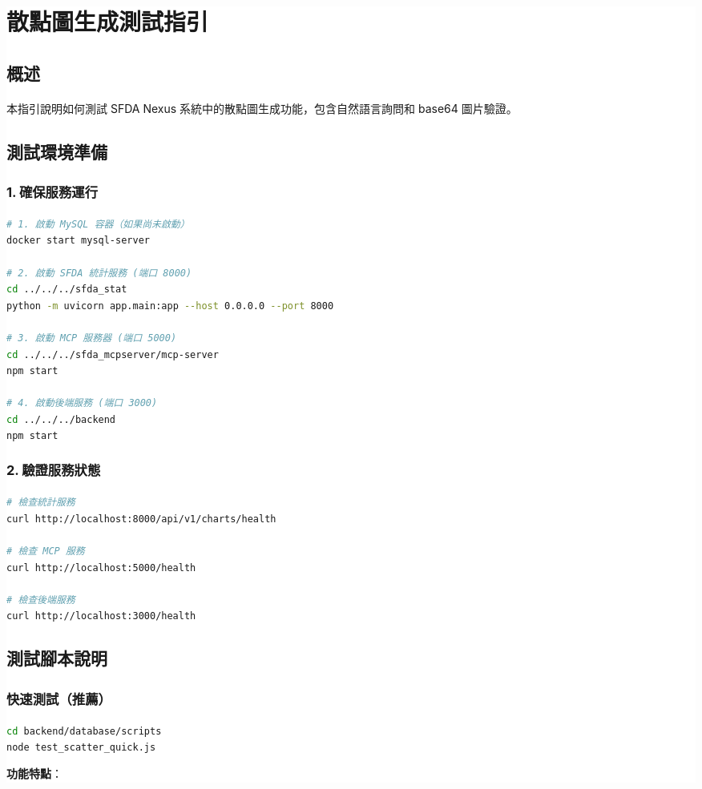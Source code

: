 # 散點圖生成測試指引

## 概述

本指引說明如何測試 SFDA Nexus 系統中的散點圖生成功能，包含自然語言詢問和 base64 圖片驗證。

## 測試環境準備

### 1. 確保服務運行

```bash
# 1. 啟動 MySQL 容器（如果尚未啟動）
docker start mysql-server

# 2. 啟動 SFDA 統計服務 (端口 8000)
cd ../../../sfda_stat
python -m uvicorn app.main:app --host 0.0.0.0 --port 8000

# 3. 啟動 MCP 服務器 (端口 5000)
cd ../../../sfda_mcpserver/mcp-server
npm start

# 4. 啟動後端服務 (端口 3000)
cd ../../../backend
npm start
```

### 2. 驗證服務狀態

```bash
# 檢查統計服務
curl http://localhost:8000/api/v1/charts/health

# 檢查 MCP 服務
curl http://localhost:5000/health

# 檢查後端服務
curl http://localhost:3000/health
```

## 測試腳本說明

### 快速測試（推薦）

```bash
cd backend/database/scripts
node test_scatter_quick.js
```

**功能特點**：
